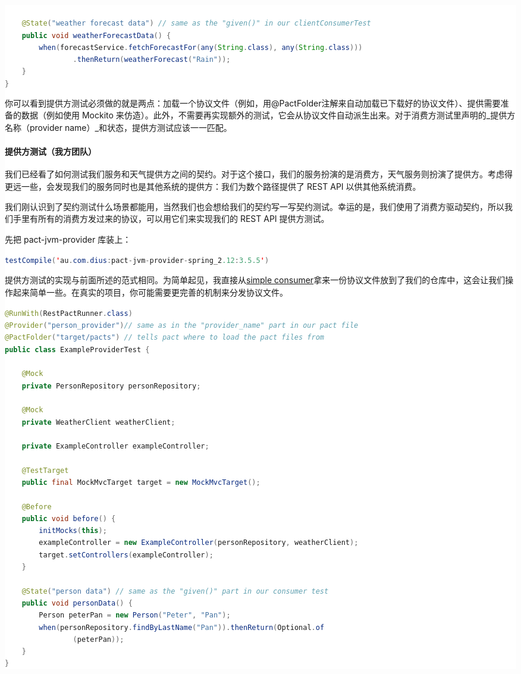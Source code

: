 ```java

    @State("weather forecast data") // same as the "given()" in our clientConsumerTest
    public void weatherForecastData() {
        when(forecastService.fetchForecastFor(any(String.class), any(String.class)))
                .thenReturn(weatherForecast("Rain"));
    }
}
```

你可以看到提供方测试必须做的就是两点：加载一个协议文件（例如，用@PactFolder注解来自动加载已下载好的协议文件）、提供需要准备的数据（例如使用 Mockito 来仿造）。此外，不需要再实现额外的测试，它会从协议文件自动派生出来。对于消费方测试里声明的_提供方名称（provider name）_和状态，提供方测试应该一一匹配。

#### 提供方测试（我方团队）

我们已经看了如何测试我们服务和天气提供方之间的契约。对于这个接口，我们的服务扮演的是消费方，天气服务则扮演了提供方。考虑得更远一些，会发现我们的服务同时也是其他系统的提供方：我们为数个路径提供了 REST API 以供其他系统消费。

我们刚认识到了契约测试什么场景都能用，当然我们也会想给我们的契约写一写契约测试。幸运的是，我们使用了消费方驱动契约，所以我们手里有所有的消费方发过来的协议，可以用它们来实现我们的 REST API 提供方测试。

先把 pact-jvm-provider 库装上：

```java
testCompile('au.com.dius:pact-jvm-provider-spring_2.12:3.5.5')
```

提供方测试的实现与前面所述的范式相同。为简单起见，我直接从[simple consumer](https://github.com/hamvocke/spring-testing-consumer)拿来一份协议文件放到了我们的仓库中，这会让我们操作起来简单一些。在真实的项目，你可能需要更完善的机制来分发协议文件。

```java
@RunWith(RestPactRunner.class)
@Provider("person_provider")// same as in the "provider_name" part in our pact file
@PactFolder("target/pacts") // tells pact where to load the pact files from
public class ExampleProviderTest {

    @Mock
    private PersonRepository personRepository;

    @Mock
    private WeatherClient weatherClient;

    private ExampleController exampleController;

    @TestTarget
    public final MockMvcTarget target = new MockMvcTarget();

    @Before
    public void before() {
        initMocks(this);
        exampleController = new ExampleController(personRepository, weatherClient);
        target.setControllers(exampleController);
    }

    @State("person data") // same as the "given()" part in our consumer test
    public void personData() {
        Person peterPan = new Person("Peter", "Pan");
        when(personRepository.findByLastName("Pan")).thenReturn(Optional.of
                (peterPan));
    }
}
```
